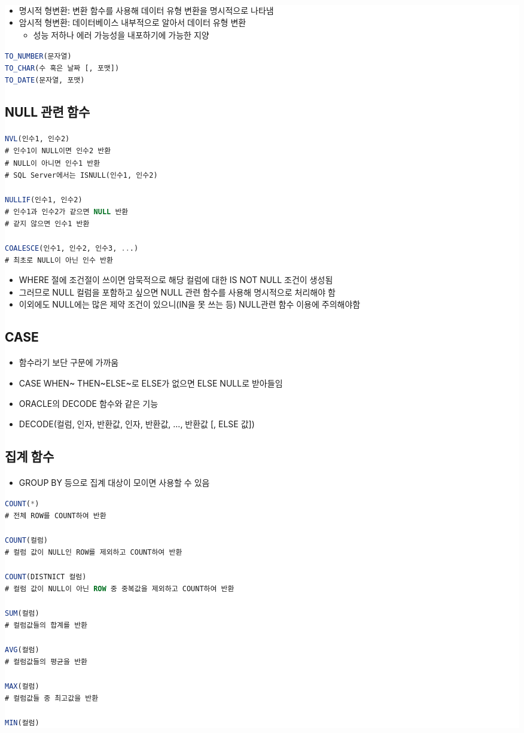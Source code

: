 - 명시적 형변환: 변환 함수를 사용해 데이터 유형 변환을 명시적으로 나타냄
- 암시적 형변환: 데이터베이스 내부적으로 알아서 데이터 유형 변환
  - 성능 저하나 에러 가능성을 내포하기에 가능한 지양

```sql
TO_NUMBER(문자열)
TO_CHAR(수 혹은 날짜 [, 포맷])
TO_DATE(문자열, 포맷)
```



## NULL 관련 함수

```sql
NVL(인수1, 인수2)
# 인수1이 NULL이면 인수2 반환
# NULL이 아니면 인수1 반환
# SQL Server에서는 ISNULL(인수1, 인수2)

NULLIF(인수1, 인수2)
# 인수1과 인수2가 같으면 NULL 반환
# 같지 않으면 인수1 반환

COALESCE(인수1, 인수2, 인수3, ...)
# 최초로 NULL이 아닌 인수 반환
```

- WHERE 절에 조건절이 쓰이면 암묵적으로 해당 컬럼에 대한 IS NOT NULL 조건이 생성됨
- 그러므로 NULL 컬럼을 포함하고 싶으면 NULL 관련 함수를 사용해 명시적으로 처리해야 함
- 이외에도 NULL에는 많은 제약 조건이 있으니(IN을 못 쓰는 등) NULL관련 함수 이용에 주의해야함



## CASE

- 함수라기 보단 구문에 가까움
- CASE WHEN~ THEN~ELSE~로 ELSE가 없으면 ELSE NULL로 받아들임
- ORACLE의 DECODE 함수와 같은 기능

- DECODE(컬럼, 인자, 반환값, 인자, 반환값, ..., 반환값 [, ELSE 값])



## 집계 함수

- GROUP BY 등으로 집계 대상이 모이면 사용할 수 있음

```sql
COUNT(*)
# 전체 ROW를 COUNT하여 반환

COUNT(컬럼)
# 컬럼 값이 NULL인 ROW를 제외하고 COUNT하여 반환

COUNT(DISTNICT 컬럼)
# 컬럼 값이 NULL이 아닌 ROW 중 중복값을 제외하고 COUNT하여 반환

SUM(컬럼)
# 컬럼값들의 합계를 반환

AVG(컬럼)
# 컬럼값들의 평균을 반환

MAX(컬럼)
# 컬럼값들 중 최고값을 반환

MIN(컬럼)
```